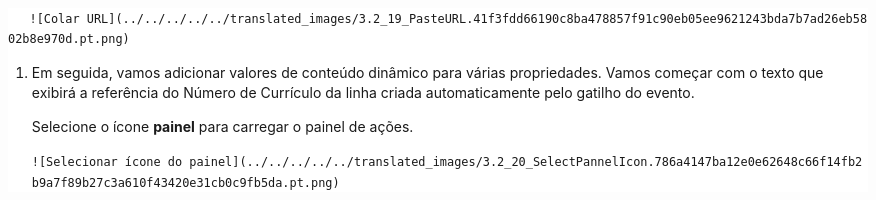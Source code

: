        ![Colar URL](../../../../../translated_images/3.2_19_PasteURL.41f3fdd66190c8ba478857f91c90eb05ee9621243bda7b7ad26eb5802b8e970d.pt.png)

1. Em seguida, vamos adicionar valores de conteúdo dinâmico para várias propriedades. Vamos começar com o texto que exibirá a referência do Número de Currículo da linha criada automaticamente pelo gatilho do evento.

      Selecione o ícone **painel** para carregar o painel de ações.

       ![Selecionar ícone do painel](../../../../../translated_images/3.2_20_SelectPannelIcon.786a4147ba12e0e62648c66f14fb2b9a7f89b27c3a610f43420e31cb0c9fb5da.pt.png)
